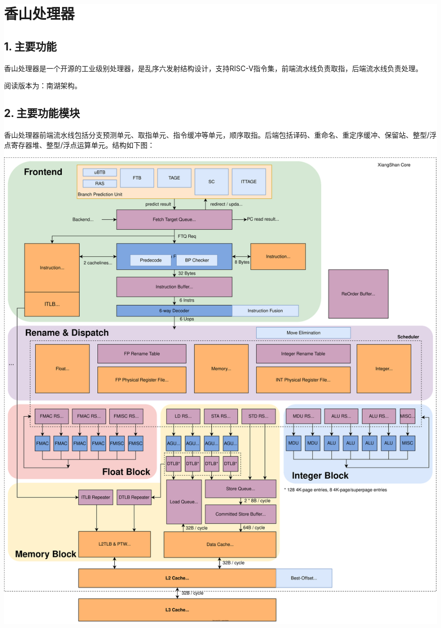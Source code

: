 # 香山处理器
## 1. 主要功能

香山处理器是一个开源的工业级别处理器，是乱序六发射结构设计，支持RISC-V指令集，前端流水线负责取指，后端流水线负责处理。

阅读版本为：南湖架构。

## 2. 主要功能模块

香山处理器前端流水线包括分支预测单元、取指单元、指令缓冲等单元，顺序取指。后端包括译码、重命名、重定序缓冲、保留站、整型/浮点寄存器堆、整型/浮点运算单元。结构如下图：

![xs-arch-nanhu](./img/xs-arch-nanhu.svg)
